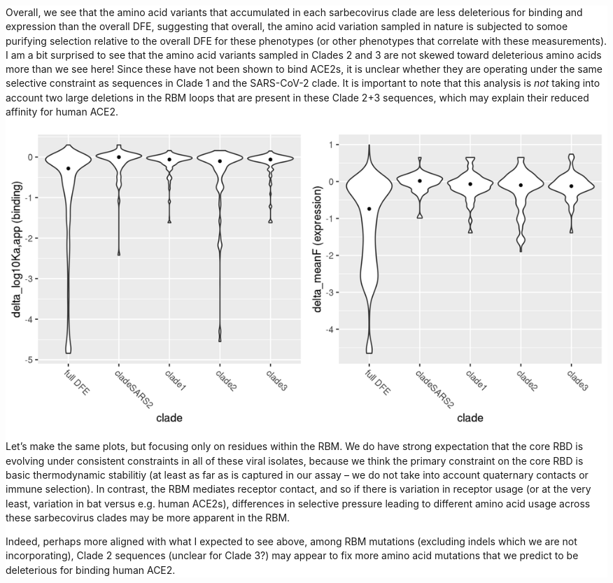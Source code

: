 Overall, we see that the amino acid variants that accumulated in each
sarbecovirus clade are less deleterious for binding and expression than
the overall DFE, suggesting that overall, the amino acid variation
sampled in nature is subjected to somoe purifying selection relative to
the overall DFE for these phenotypes (or other phenotypes that correlate
with these measurements). I am a bit surprised to see that the amino
acid variants sampled in Clades 2 and 3 are not skewed toward
deleterious amino acids more than we see here\! Since these have not
been shown to bind ACE2s, it is unclear whether they are operating under
the same selective constraint as sequences in Clade 1 and the SARS-CoV-2
clade. It is important to note that this analysis is *not* taking into
account two large deletions in the RBM loops that are present in these
Clade 2+3 sequences, which may explain their reduced affinity for human
ACE2.

<img src="sarbecovirus_diversity_files/figure-gfm/homolog_amino_acid_variants-1.png" style="display: block; margin: auto;" />

Let’s make the same plots, but focusing only on residues within the RBM.
We do have strong expectation that the core RBD is evolving under
consistent constraints in all of these viral isolates, because we think
the primary constraint on the core RBD is basic thermodynamic stabilitiy
(at least as far as is captured in our assay – we do not take into
account quaternary contacts or immune selection). In contrast, the RBM
mediates receptor contact, and so if there is variation in receptor
usage (or at the very least, variation in bat versus e.g. human ACE2s),
differences in selective pressure leading to different amino acid usage
across these sarbecovirus clades may be more apparent in the RBM.

Indeed, perhaps more aligned with what I expected to see above, among
RBM mutations (excluding indels which we are not incorporating), Clade 2
sequences (unclear for Clade 3?) may appear to fix more amino acid
mutations that we predict to be deleterious for binding human ACE2.
